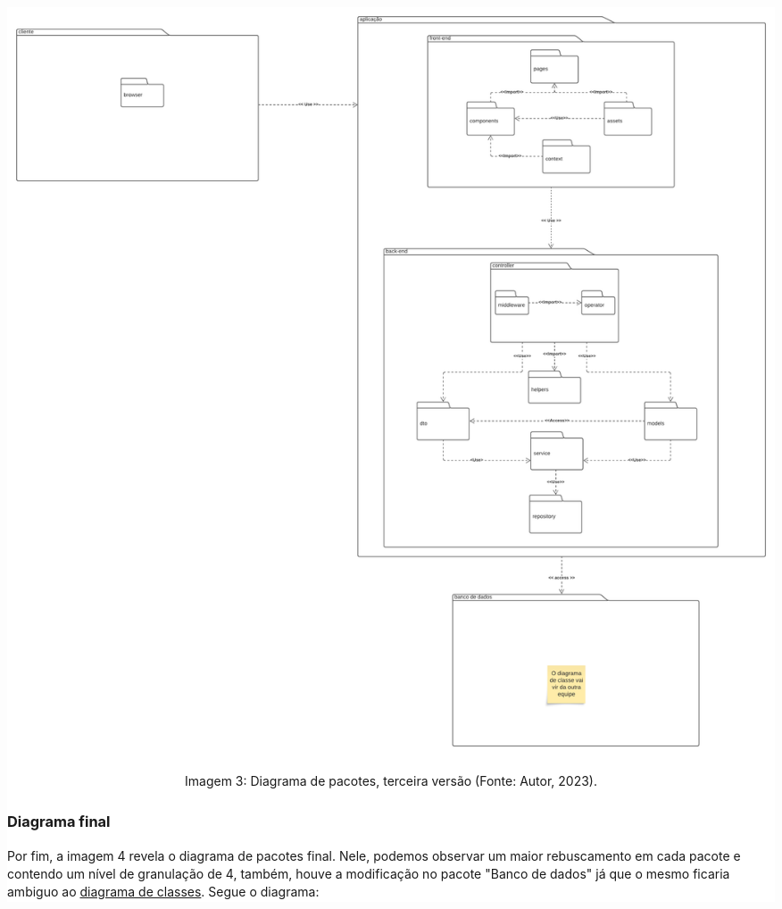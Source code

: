 <center>
    <img src="DiagramaDePacotesV3.png"/>
    <p> Imagem 3: Diagrama de pacotes, terceira versão (Fonte: Autor, 2023).</p> 
</center>

### Diagrama final

Por fim, a imagem 4 revela o diagrama de pacotes final. Nele, podemos observar um maior rebuscamento em cada pacote e contendo um nível de granulação de 4, também, houve a modificação no pacote "Banco de dados" já que o mesmo ficaria ambiguo ao [diagrama de classes](https://github.com/UnBArqDsw2023-2/2023.2_G1_ProjetoAmazon/tree/main/docs/Modelagem/DiagramaDeClasses). Segue o diagrama:
